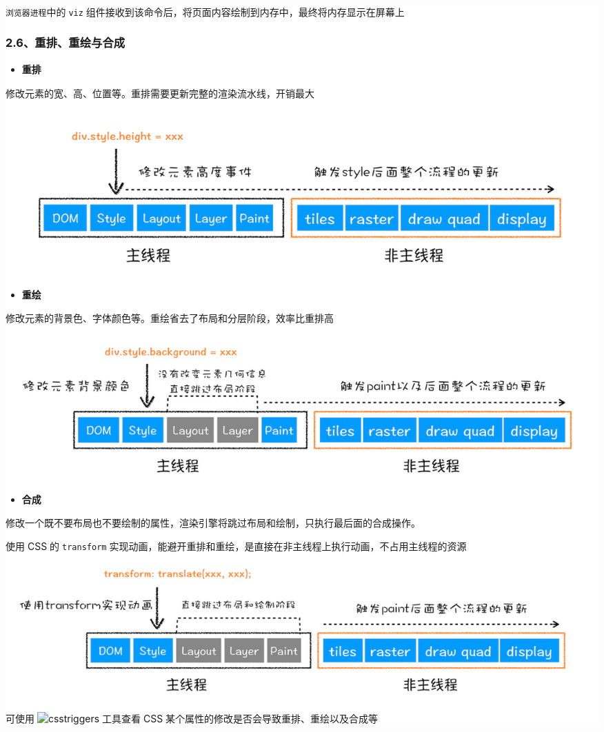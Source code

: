 `浏览器进程`中的 `viz` 组件接收到该命令后，将页面内容绘制到内存中，最终将内存显示在屏幕上


### 2.6、重排、重绘与合成

- **重排**

修改元素的宽、高、位置等。重排需要更新完整的渲染流水线，开销最大

![http-cache](/images/browser/relayout.png)


- **重绘**

修改元素的背景色、字体颜色等。重绘省去了布局和分层阶段，效率比重排高

![http-cache](/images/browser/repaint.png)

- **合成**

修改一个既不要布局也不要绘制的属性，渲染引擎将跳过布局和绘制，只执行最后面的合成操作。

使用 CSS 的 `transform` 实现动画，能避开重排和重绘，是直接在非主线程上执行动画，不占用主线程的资源

![http-cache](/images/browser/compositing.png)

可使用 ![csstriggers](https://csstriggers.com/) 工具查看 CSS 某个属性的修改是否会导致重排、重绘以及合成等

